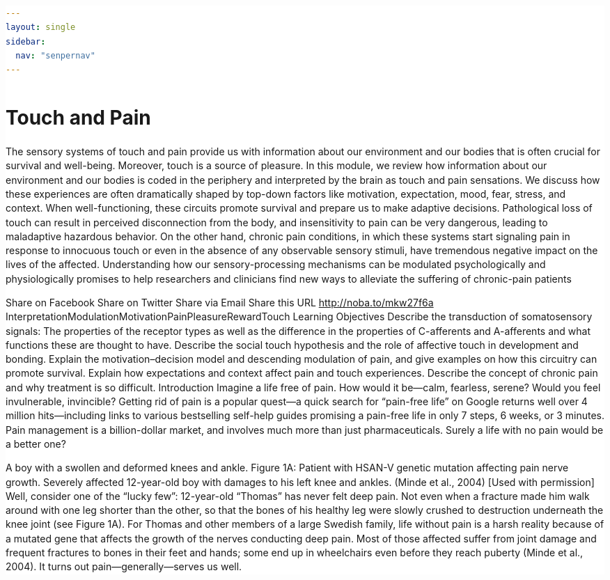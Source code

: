 ```yaml
---
layout: single
sidebar:
  nav: "senpernav"
---
```

# Touch and Pain

The sensory systems of touch and pain provide us with information about our environment and our bodies that is often crucial for survival and well-being. Moreover, touch is a source of pleasure. In this module, we review how information about our environment and our bodies is coded in the periphery and interpreted by the brain as touch and pain sensations. We discuss how these experiences are often dramatically shaped by top-down factors like motivation, expectation, mood, fear, stress, and context. When well-functioning, these circuits promote survival and prepare us to make adaptive decisions. Pathological loss of touch can result in perceived disconnection from the body, and insensitivity to pain can be very dangerous, leading to maladaptive hazardous behavior. On the other hand, chronic pain conditions, in which these systems start signaling pain in response to innocuous touch or even in the absence of any observable sensory stimuli, have tremendous negative impact on the lives of the affected. Understanding how our sensory-processing mechanisms can be modulated psychologically and physiologically promises to help researchers and clinicians find new ways to alleviate the suffering of chronic-pain patients

Share on Facebook
Share on Twitter
Share via Email
Share this URL
http://noba.to/mkw27f6a
InterpretationModulationMotivationPainPleasureRewardTouch
Learning Objectives
Describe the transduction of somatosensory signals: The properties of the receptor types as well as the difference in the properties of C-afferents and A-afferents and what functions these are thought to have.
Describe the social touch hypothesis and the role of affective touch in development and bonding.
Explain the motivation–decision model and descending modulation of pain, and give examples on how this circuitry can promote survival.
Explain how expectations and context affect pain and touch experiences.
Describe the concept of chronic pain and why treatment is so difficult.
Introduction
Imagine a life free of pain. How would it be—calm, fearless, serene? Would you feel invulnerable, invincible? Getting rid of pain is a popular quest—a quick search for “pain-free life” on Google returns well over 4 million hits—including links to various bestselling self-help guides promising a pain-free life in only 7 steps, 6 weeks, or 3 minutes. Pain management is a billion-dollar market, and involves much more than just pharmaceuticals. Surely a life with no pain would be a better one?

A boy with a swollen and deformed knees and ankle.
Figure 1A: Patient with HSAN-V genetic mutation affecting pain nerve growth. Severely affected 12-year-old boy with damages to his left knee and ankles. (Minde et al., 2004) [Used with permission]
Well, consider one of the “lucky few”: 12-year-old “Thomas” has never felt deep pain. Not even when a fracture made him walk around with one leg shorter than the other, so that the bones of his healthy leg were slowly crushed to destruction underneath the knee joint (see Figure 1A). For Thomas and other members of a large Swedish family, life without pain is a harsh reality because of a mutated gene that affects the growth of the nerves conducting deep pain. Most of those affected suffer from joint damage and frequent fractures to bones in their feet and hands; some end up in wheelchairs even before they reach puberty (Minde et al., 2004). It turns out pain—generally—serves us well.
